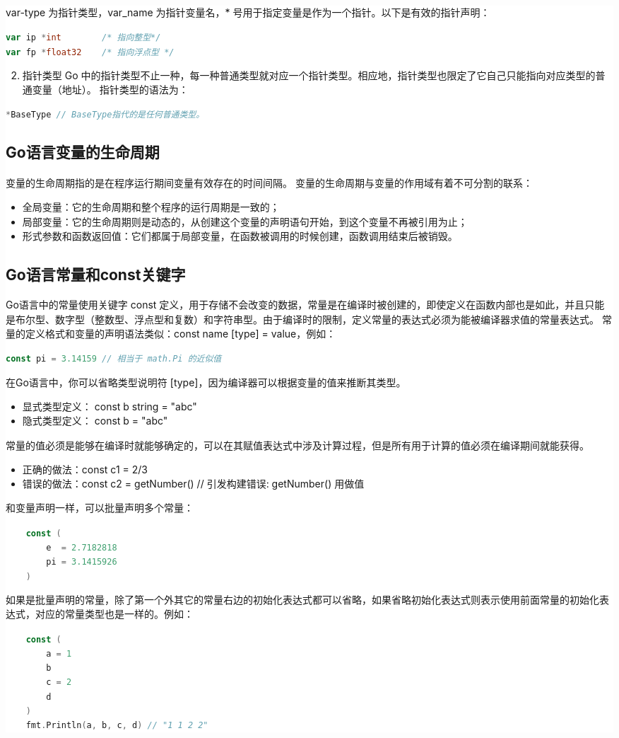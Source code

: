 var-type 为指针类型，var_name 为指针变量名，* 号用于指定变量是作为一个指针。以下是有效的指针声明：

```go
var ip *int        /* 指向整型*/
var fp *float32    /* 指向浮点型 */
```

2. 指针类型
Go 中的指针类型不止一种，每一种普通类型就对应一个指针类型。相应地，指针类型也限定了它自己只能指向对应类型的普通变量（地址）。
指针类型的语法为：

```go
*BaseType // BaseType指代的是任何普通类型。
```

## Go语言变量的生命周期

变量的生命周期指的是在程序运行期间变量有效存在的时间间隔。
变量的生命周期与变量的作用域有着不可分割的联系：

* 全局变量：它的生命周期和整个程序的运行周期是一致的；
* 局部变量：它的生命周期则是动态的，从创建这个变量的声明语句开始，到这个变量不再被引用为止；
* 形式参数和函数返回值：它们都属于局部变量，在函数被调用的时候创建，函数调用结束后被销毁。

## Go语言常量和const关键字

Go语言中的常量使用关键字 const 定义，用于存储不会改变的数据，常量是在编译时被创建的，即使定义在函数内部也是如此，并且只能是布尔型、数字型（整数型、浮点型和复数）和字符串型。由于编译时的限制，定义常量的表达式必须为能被编译器求值的常量表达式。
常量的定义格式和变量的声明语法类似：const name [type] = value，例如：

```go
const pi = 3.14159 // 相当于 math.Pi 的近似值
```

在Go语言中，你可以省略类型说明符 [type]，因为编译器可以根据变量的值来推断其类型。

* 显式类型定义： const b string = "abc"
* 隐式类型定义： const b = "abc"

常量的值必须是能够在编译时就能够确定的，可以在其赋值表达式中涉及计算过程，但是所有用于计算的值必须在编译期间就能获得。

* 正确的做法：const c1 = 2/3
* 错误的做法：const c2 = getNumber() // 引发构建错误: getNumber() 用做值

和变量声明一样，可以批量声明多个常量：

```go
    const (
        e  = 2.7182818
        pi = 3.1415926
    )
```

如果是批量声明的常量，除了第一个外其它的常量右边的初始化表达式都可以省略，如果省略初始化表达式则表示使用前面常量的初始化表达式，对应的常量类型也是一样的。例如：

```go
    const (
        a = 1
        b
        c = 2
        d
    )
    fmt.Println(a, b, c, d) // "1 1 2 2"
```
